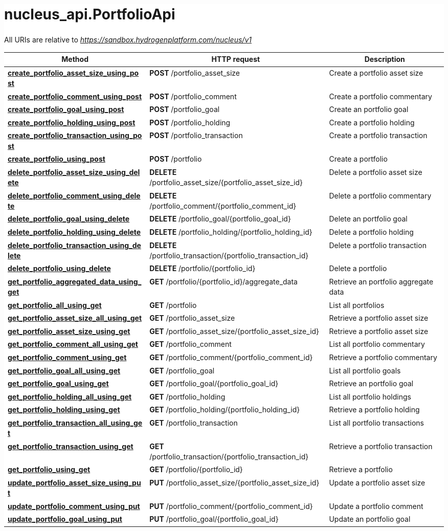 # nucleus_api.PortfolioApi

All URIs are relative to *https://sandbox.hydrogenplatform.com/nucleus/v1*

Method | HTTP request | Description
------------- | ------------- | -------------
[**create_portfolio_asset_size_using_post**](PortfolioApi.md#create_portfolio_asset_size_using_post) | **POST** /portfolio_asset_size | Create a portfolio asset size
[**create_portfolio_comment_using_post**](PortfolioApi.md#create_portfolio_comment_using_post) | **POST** /portfolio_comment | Create a portfolio commentary
[**create_portfolio_goal_using_post**](PortfolioApi.md#create_portfolio_goal_using_post) | **POST** /portfolio_goal | Create an portfolio goal
[**create_portfolio_holding_using_post**](PortfolioApi.md#create_portfolio_holding_using_post) | **POST** /portfolio_holding | Create a portfolio holding
[**create_portfolio_transaction_using_post**](PortfolioApi.md#create_portfolio_transaction_using_post) | **POST** /portfolio_transaction | Create a portfolio transaction
[**create_portfolio_using_post**](PortfolioApi.md#create_portfolio_using_post) | **POST** /portfolio | Create a portfolio
[**delete_portfolio_asset_size_using_delete**](PortfolioApi.md#delete_portfolio_asset_size_using_delete) | **DELETE** /portfolio_asset_size/{portfolio_asset_size_id} | Delete a portfolio asset size
[**delete_portfolio_comment_using_delete**](PortfolioApi.md#delete_portfolio_comment_using_delete) | **DELETE** /portfolio_comment/{portfolio_comment_id} | Delete a portfolio commentary
[**delete_portfolio_goal_using_delete**](PortfolioApi.md#delete_portfolio_goal_using_delete) | **DELETE** /portfolio_goal/{portfolio_goal_id} | Delete an portfolio goal
[**delete_portfolio_holding_using_delete**](PortfolioApi.md#delete_portfolio_holding_using_delete) | **DELETE** /portfolio_holding/{portfolio_holding_id} | Delete a portfolio holding
[**delete_portfolio_transaction_using_delete**](PortfolioApi.md#delete_portfolio_transaction_using_delete) | **DELETE** /portfolio_transaction/{portfolio_transaction_id} | Delete a portfolio transaction
[**delete_portfolio_using_delete**](PortfolioApi.md#delete_portfolio_using_delete) | **DELETE** /portfolio/{portfolio_id} | Delete a portfolio
[**get_portfolio_aggregated_data_using_get**](PortfolioApi.md#get_portfolio_aggregated_data_using_get) | **GET** /portfolio/{portfolio_id}/aggregate_data | Retrieve an portfolio aggregate data
[**get_portfolio_all_using_get**](PortfolioApi.md#get_portfolio_all_using_get) | **GET** /portfolio | List all portfolios
[**get_portfolio_asset_size_all_using_get**](PortfolioApi.md#get_portfolio_asset_size_all_using_get) | **GET** /portfolio_asset_size | Retrieve a portfolio asset size
[**get_portfolio_asset_size_using_get**](PortfolioApi.md#get_portfolio_asset_size_using_get) | **GET** /portfolio_asset_size/{portfolio_asset_size_id} | Retrieve a portfolio asset size
[**get_portfolio_comment_all_using_get**](PortfolioApi.md#get_portfolio_comment_all_using_get) | **GET** /portfolio_comment | List all portfolio commentary
[**get_portfolio_comment_using_get**](PortfolioApi.md#get_portfolio_comment_using_get) | **GET** /portfolio_comment/{portfolio_comment_id} | Retrieve a portfolio commentary
[**get_portfolio_goal_all_using_get**](PortfolioApi.md#get_portfolio_goal_all_using_get) | **GET** /portfolio_goal | List all portfolio goals
[**get_portfolio_goal_using_get**](PortfolioApi.md#get_portfolio_goal_using_get) | **GET** /portfolio_goal/{portfolio_goal_id} | Retrieve an portfolio goal
[**get_portfolio_holding_all_using_get**](PortfolioApi.md#get_portfolio_holding_all_using_get) | **GET** /portfolio_holding | List all portfolio holdings
[**get_portfolio_holding_using_get**](PortfolioApi.md#get_portfolio_holding_using_get) | **GET** /portfolio_holding/{portfolio_holding_id} | Retrieve a portfolio holding
[**get_portfolio_transaction_all_using_get**](PortfolioApi.md#get_portfolio_transaction_all_using_get) | **GET** /portfolio_transaction | List all portfolio transactions
[**get_portfolio_transaction_using_get**](PortfolioApi.md#get_portfolio_transaction_using_get) | **GET** /portfolio_transaction/{portfolio_transaction_id} | Retrieve a portfolio transaction
[**get_portfolio_using_get**](PortfolioApi.md#get_portfolio_using_get) | **GET** /portfolio/{portfolio_id} | Retrieve a portfolio
[**update_portfolio_asset_size_using_put**](PortfolioApi.md#update_portfolio_asset_size_using_put) | **PUT** /portfolio_asset_size/{portfolio_asset_size_id} | Update a portfolio asset size
[**update_portfolio_comment_using_put**](PortfolioApi.md#update_portfolio_comment_using_put) | **PUT** /portfolio_comment/{portfolio_comment_id} | Update a portfolio comment
[**update_portfolio_goal_using_put**](PortfolioApi.md#update_portfolio_goal_using_put) | **PUT** /portfolio_goal/{portfolio_goal_id} | Update an portfolio goal